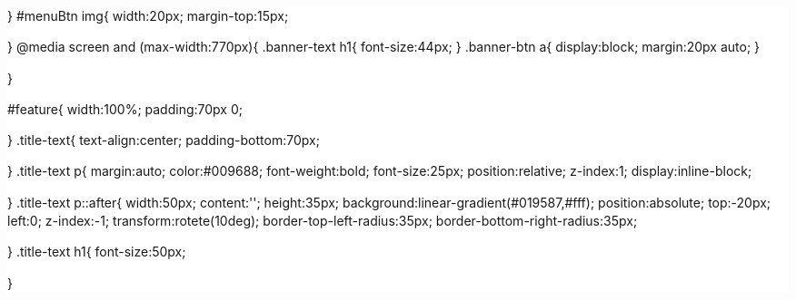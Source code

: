 }
#menuBtn img{
width:20px;
margin-top:15px;

}
@media screen and (max-width:770px){
	.banner-text h1{
		font-size:44px;
	}
	.banner-btn a{
		display:block;
		margin:20px auto;
	}

}

#feature{
width:100%;
padding:70px 0;

}
.title-text{
text-align:center;
padding-bottom:70px;

}
.title-text p{
margin:auto;
color:#009688;
font-weight:bold;
font-size:25px;
position:relative;
z-index:1;
display:inline-block;

}
.title-text p::after{
width:50px;
content:'';
height:35px;
background:linear-gradient(#019587,#fff);
position:absolute;
top:-20px;
left:0;
z-index:-1;
transform:rotete(10deg);
border-top-left-radius:35px;
border-bottom-right-radius:35px;

}
.title-text h1{
font-size:50px;

}
